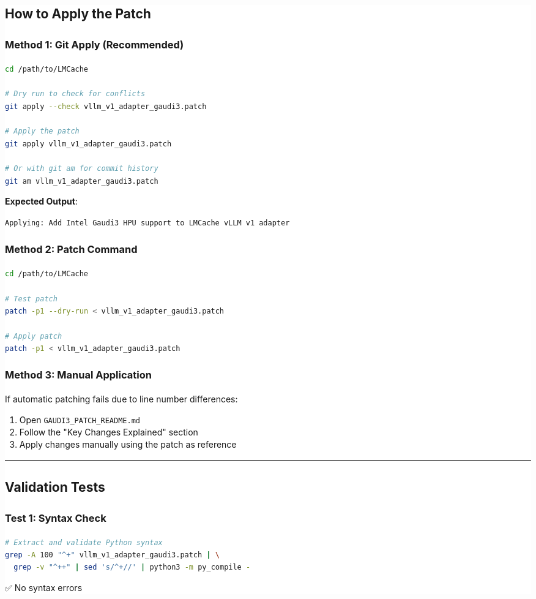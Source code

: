 
## How to Apply the Patch

### Method 1: Git Apply (Recommended)

```bash
cd /path/to/LMCache

# Dry run to check for conflicts
git apply --check vllm_v1_adapter_gaudi3.patch

# Apply the patch
git apply vllm_v1_adapter_gaudi3.patch

# Or with git am for commit history
git am vllm_v1_adapter_gaudi3.patch
```

**Expected Output**:
```
Applying: Add Intel Gaudi3 HPU support to LMCache vLLM v1 adapter
```

### Method 2: Patch Command

```bash
cd /path/to/LMCache

# Test patch
patch -p1 --dry-run < vllm_v1_adapter_gaudi3.patch

# Apply patch
patch -p1 < vllm_v1_adapter_gaudi3.patch
```

### Method 3: Manual Application

If automatic patching fails due to line number differences:

1. Open `GAUDI3_PATCH_README.md`
2. Follow the "Key Changes Explained" section
3. Apply changes manually using the patch as reference

---

## Validation Tests

### Test 1: Syntax Check
```bash
# Extract and validate Python syntax
grep -A 100 "^+" vllm_v1_adapter_gaudi3.patch | \
  grep -v "^++" | sed 's/^+//' | python3 -m py_compile -
```
✅ No syntax errors
